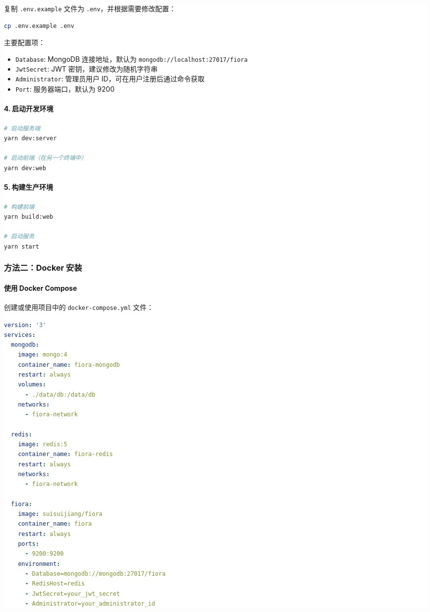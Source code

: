 复制 `.env.example` 文件为 `.env`，并根据需要修改配置：

```bash
cp .env.example .env
```

主要配置项：
- `Database`: MongoDB 连接地址，默认为 `mongodb://localhost:27017/fiora`
- `JwtSecret`: JWT 密钥，建议修改为随机字符串
- `Administrator`: 管理员用户 ID，可在用户注册后通过命令获取
- `Port`: 服务器端口，默认为 9200

#### 4. 启动开发环境

```bash
# 启动服务端
yarn dev:server

# 启动前端（在另一个终端中）
yarn dev:web
```

#### 5. 构建生产环境

```bash
# 构建前端
yarn build:web

# 启动服务
yarn start
```

### 方法二：Docker 安装

#### 使用 Docker Compose

创建或使用项目中的 `docker-compose.yml` 文件：

```yaml
version: '3'
services:
  mongodb:
    image: mongo:4
    container_name: fiora-mongodb
    restart: always
    volumes:
      - ./data/db:/data/db
    networks:
      - fiora-network

  redis:
    image: redis:5
    container_name: fiora-redis
    restart: always
    networks:
      - fiora-network

  fiora:
    image: suisuijiang/fiora
    container_name: fiora
    restart: always
    ports:
      - 9200:9200
    environment:
      - Database=mongodb://mongodb:27017/fiora
      - RedisHost=redis
      - JwtSecret=your_jwt_secret
      - Administrator=your_administrator_id
```